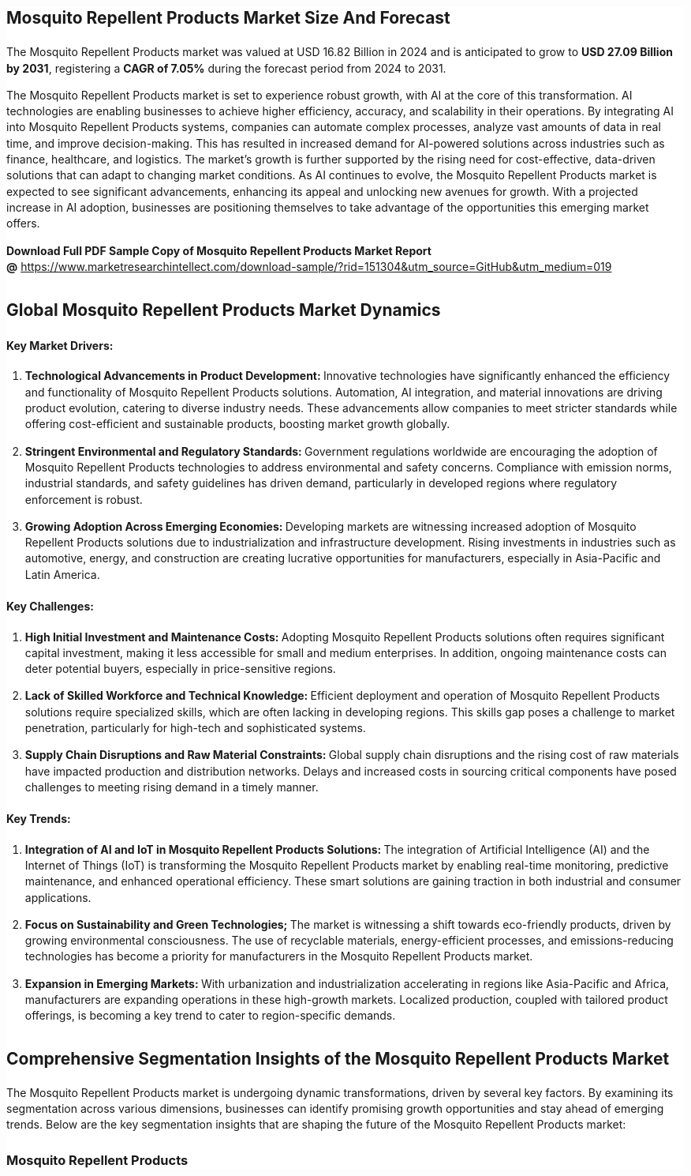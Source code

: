 <h2>Mosquito Repellent Products Market Size And Forecast</h2><p>The Mosquito Repellent Products market was valued at USD 16.82 Billion in 2024 and is anticipated to grow to <strong>USD 27.09 Billion by 2031</strong>, registering a <strong>CAGR of 7.05%</strong> during the forecast period from 2024 to 2031.</p><p>The Mosquito Repellent Products market is set to experience robust growth, with AI at the core of this transformation. AI technologies are enabling businesses to achieve higher efficiency, accuracy, and scalability in their operations. By integrating AI into Mosquito Repellent Products systems, companies can automate complex processes, analyze vast amounts of data in real time, and improve decision-making. This has resulted in increased demand for AI-powered solutions across industries such as finance, healthcare, and logistics. The market’s growth is further supported by the rising need for cost-effective, data-driven solutions that can adapt to changing market conditions. As AI continues to evolve, the Mosquito Repellent Products market is expected to see significant advancements, enhancing its appeal and unlocking new avenues for growth. With a projected increase in AI adoption, businesses are positioning themselves to take advantage of the opportunities this emerging market offers.</p><p><strong>Download Full PDF Sample Copy of Mosquito Repellent Products Market Report @</strong>&nbsp;<a href="https://www.marketresearchintellect.com/download-sample/?rid=151304&amp;utm_source=GitHub&amp;utm_medium=019">https://www.marketresearchintellect.com/download-sample/?rid=151304&amp;utm_source=GitHub&amp;utm_medium=019</a></p><h2>Global Mosquito Repellent Products Market Dynamics</h2><h4><strong>Key Market Drivers:</strong></h4><ol><li><p><strong>Technological Advancements in Product Development:&nbsp;</strong>Innovative technologies have significantly enhanced the efficiency and functionality of Mosquito Repellent Products solutions. Automation, AI integration, and material innovations are driving product evolution, catering to diverse industry needs. These advancements allow companies to meet stricter standards while offering cost-efficient and sustainable products, boosting market growth globally.</p></li><li><p><strong>Stringent Environmental and Regulatory Standards:&nbsp;</strong>Government regulations worldwide are encouraging the adoption of Mosquito Repellent Products technologies to address environmental and safety concerns. Compliance with emission norms, industrial standards, and safety guidelines has driven demand, particularly in developed regions where regulatory enforcement is robust.</p></li><li><p><strong>Growing Adoption Across Emerging Economies:&nbsp;</strong>Developing markets are witnessing increased adoption of Mosquito Repellent Products solutions due to industrialization and infrastructure development. Rising investments in industries such as automotive, energy, and construction are creating lucrative opportunities for manufacturers, especially in Asia-Pacific and Latin America.</p></li></ol><h4><strong>Key Challenges:</strong></h4><ol><li><p><strong>High Initial Investment and Maintenance Costs:&nbsp;</strong>Adopting Mosquito Repellent Products solutions often requires significant capital investment, making it less accessible for small and medium enterprises. In addition, ongoing maintenance costs can deter potential buyers, especially in price-sensitive regions.</p></li><li><p><strong>Lack of Skilled Workforce and Technical Knowledge:&nbsp;</strong>Efficient deployment and operation of Mosquito Repellent Products solutions require specialized skills, which are often lacking in developing regions. This skills gap poses a challenge to market penetration, particularly for high-tech and sophisticated systems.</p></li><li><p><strong>Supply Chain Disruptions and Raw Material Constraints:&nbsp;</strong>Global supply chain disruptions and the rising cost of raw materials have impacted production and distribution networks. Delays and increased costs in sourcing critical components have posed challenges to meeting rising demand in a timely manner.</p></li></ol><h4><strong>Key Trends:</strong></h4><ol><li><p><strong>Integration of AI and IoT in Mosquito Repellent Products Solutions:&nbsp;</strong>The integration of Artificial Intelligence (AI) and the Internet of Things (IoT) is transforming the Mosquito Repellent Products market by enabling real-time monitoring, predictive maintenance, and enhanced operational efficiency. These smart solutions are gaining traction in both industrial and consumer applications.</p></li><li><p><strong>Focus on Sustainability and Green Technologies;&nbsp;</strong>The market is witnessing a shift towards eco-friendly products, driven by growing environmental consciousness. The use of recyclable materials, energy-efficient processes, and emissions-reducing technologies has become a priority for manufacturers in the Mosquito Repellent Products market.</p></li><li><p><strong>Expansion in Emerging Markets:&nbsp;</strong>With urbanization and industrialization accelerating in regions like Asia-Pacific and Africa, manufacturers are expanding operations in these high-growth markets. Localized production, coupled with tailored product offerings, is becoming a key trend to cater to region-specific demands.</p></li></ol><div class="article-main__content" data-test-id="publishing-text-block"><h2>Comprehensive Segmentation Insights of the Mosquito Repellent Products Market</h2><p>The Mosquito Repellent Products market is undergoing dynamic transformations, driven by several key factors. By examining its segmentation across various dimensions, businesses can identify promising growth opportunities and stay ahead of emerging trends. Below are the key segmentation insights that are shaping the future of the Mosquito Repellent Products market:</p><h3><strong>Mosquito Repellent Products